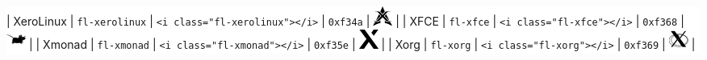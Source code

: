| XeroLinux                 | `fl-xerolinux`         | `<i class="fl-xerolinux"></i>`         |  `0xf34a`  | <img src="vectors/xerolinux.svg" width="24">         |
| XFCE                      | `fl-xfce`              | `<i class="fl-xfce"></i>`              |  `0xf368`  | <img src="vectors/xfce.svg" width="24">              |
| Xmonad                    | `fl-xmonad`            | `<i class="fl-xmonad"></i>`            |  `0xf35e`  | <img src="vectors/xmonad.svg" width="24">            |
| Xorg                      | `fl-xorg`              | `<i class="fl-xorg"></i>`              |  `0xf369`  | <img src="vectors/xorg.svg" width="24">              |